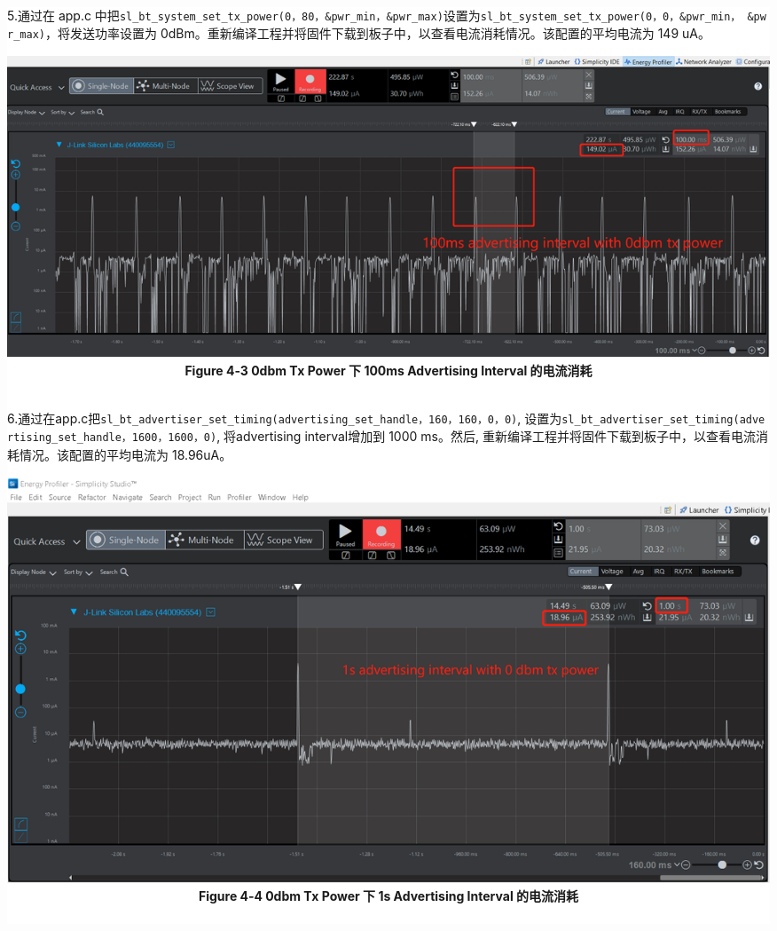 5.通过在 app.c 中把```sl_bt_system_set_tx_power(0，80，&pwr_min，&pwr_max)```设置为```sl_bt_system_set_tx_power(0，0，&pwr_min， &pwr_max)```，将发送功率设置为 0dBm。重新编译工程并将固件下载到板子中，以查看电流消耗情况。该配置的平均电流为 149 uA。
<div align="center">
  <img src="files/BL-BLE-Power-consumption-optimization/100ms_advertising_interval_with_0dbm_TxPower.png">  
</div>  
<div align="center">
  <b>Figure 4‑3 0dbm Tx Power 下 100ms Advertising Interval 的电流消耗</b>
</div>  
</br>

6.通过在app.c把```sl_bt_advertiser_set_timing(advertising_set_handle，160，160，0，0)```, 设置为```sl_bt_advertiser_set_timing(advertising_set_handle，1600，1600，0)```, 将advertising interval增加到 1000 ms。然后, 重新编译工程并将固件下载到板子中，以查看电流消耗情况。该配置的平均电流为 18.96uA。 
<div align="center">
  <img src="files/BL-BLE-Power-consumption-optimization/1s_advertising_interval_with_0dbm_TxPower.png">  
</div>  
<div align="center">
  <b>Figure 4‑4 0dbm Tx Power 下 1s Advertising Interval 的电流消耗</b>
</div>  
</br>
